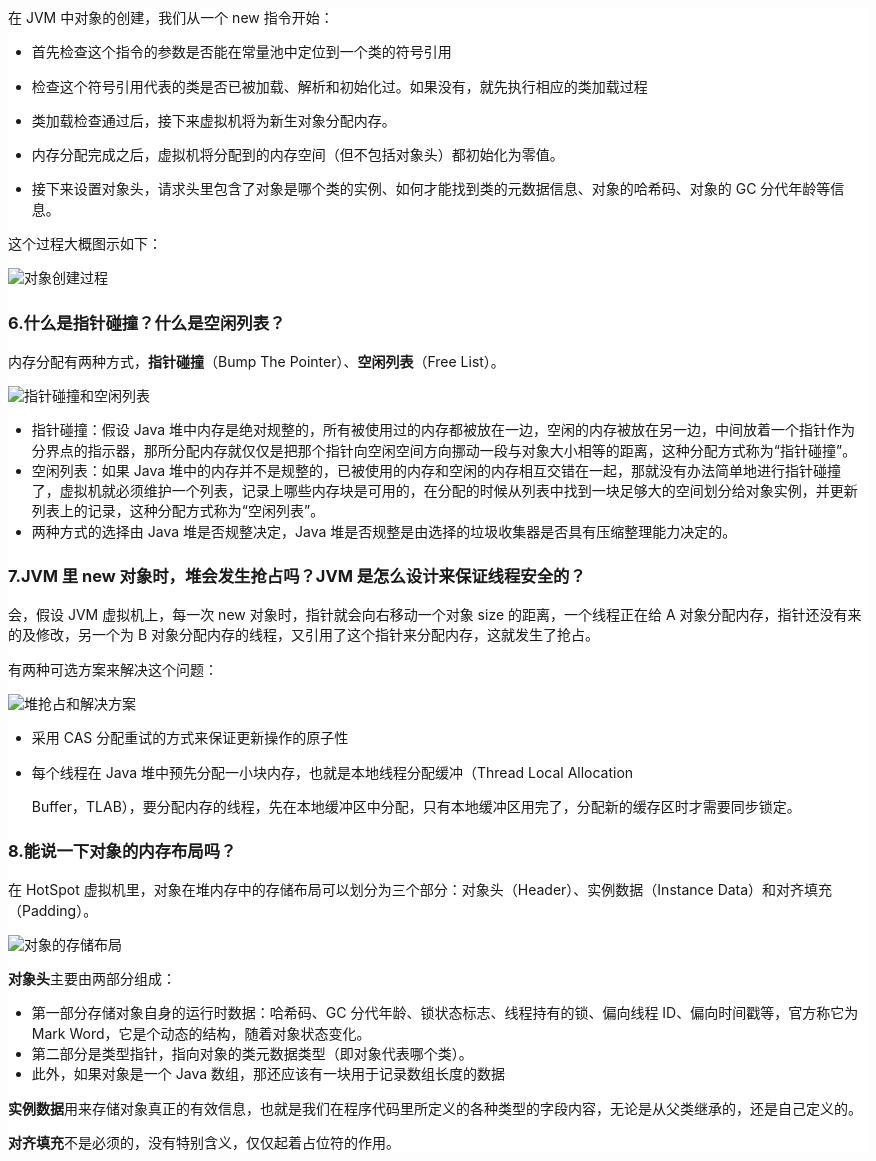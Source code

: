 在 JVM 中对象的创建，我们从一个 new 指令开始：

- 首先检查这个指令的参数是否能在常量池中定位到一个类的符号引用

- 检查这个符号引用代表的类是否已被加载、解析和初始化过。如果没有，就先执行相应的类加载过程

- 类加载检查通过后，接下来虚拟机将为新生对象分配内存。

- 内存分配完成之后，虚拟机将分配到的内存空间（但不包括对象头）都初始化为零值。

- 接下来设置对象头，请求头里包含了对象是哪个类的实例、如何才能找到类的元数据信息、对象的哈希码、对象的 GC 分代年龄等信息。

这个过程大概图示如下：

![对象创建过程](http://cdn.tobebetterjavaer.com/tobebetterjavaer/images/sidebar/sanfene/jvm-9.png)

### 6.什么是指针碰撞？什么是空闲列表？

内存分配有两种方式，**指针碰撞**（Bump The Pointer）、**空闲列表**（Free List）。

![指针碰撞和空闲列表](http://cdn.tobebetterjavaer.com/tobebetterjavaer/images/sidebar/sanfene/jvm-10.png)

- 指针碰撞：假设 Java 堆中内存是绝对规整的，所有被使用过的内存都被放在一边，空闲的内存被放在另一边，中间放着一个指针作为分界点的指示器，那所分配内存就仅仅是把那个指针向空闲空间方向挪动一段与对象大小相等的距离，这种分配方式称为“指针碰撞”。
- 空闲列表：如果 Java 堆中的内存并不是规整的，已被使用的内存和空闲的内存相互交错在一起，那就没有办法简单地进行指针碰撞了，虚拟机就必须维护一个列表，记录上哪些内存块是可用的，在分配的时候从列表中找到一块足够大的空间划分给对象实例，并更新列表上的记录，这种分配方式称为“空闲列表”。
- 两种方式的选择由 Java 堆是否规整决定，Java 堆是否规整是由选择的垃圾收集器是否具有压缩整理能力决定的。

### 7.JVM 里 new 对象时，堆会发生抢占吗？JVM 是怎么设计来保证线程安全的？

会，假设 JVM 虚拟机上，每一次 new 对象时，指针就会向右移动一个对象 size 的距离，一个线程正在给 A 对象分配内存，指针还没有来的及修改，另一个为 B 对象分配内存的线程，又引用了这个指针来分配内存，这就发生了抢占。

有两种可选方案来解决这个问题：

![堆抢占和解决方案](http://cdn.tobebetterjavaer.com/tobebetterjavaer/images/sidebar/sanfene/jvm-11.png)

- 采用 CAS 分配重试的方式来保证更新操作的原子性

- 每个线程在 Java 堆中预先分配一小块内存，也就是本地线程分配缓冲（Thread Local Allocation

  Buffer，TLAB），要分配内存的线程，先在本地缓冲区中分配，只有本地缓冲区用完了，分配新的缓存区时才需要同步锁定。

### 8.能说一下对象的内存布局吗？

在 HotSpot 虚拟机里，对象在堆内存中的存储布局可以划分为三个部分：对象头（Header）、实例数据（Instance Data）和对齐填充（Padding）。

![对象的存储布局](http://cdn.tobebetterjavaer.com/tobebetterjavaer/images/sidebar/sanfene/jvm-12.png)

**对象头**主要由两部分组成：

- 第一部分存储对象自身的运行时数据：哈希码、GC 分代年龄、锁状态标志、线程持有的锁、偏向线程 ID、偏向时间戳等，官方称它为 Mark Word，它是个动态的结构，随着对象状态变化。
- 第二部分是类型指针，指向对象的类元数据类型（即对象代表哪个类）。
- 此外，如果对象是一个 Java 数组，那还应该有一块用于记录数组长度的数据

**实例数据**用来存储对象真正的有效信息，也就是我们在程序代码里所定义的各种类型的字段内容，无论是从父类继承的，还是自己定义的。

**对齐填充**不是必须的，没有特别含义，仅仅起着占位符的作用。
